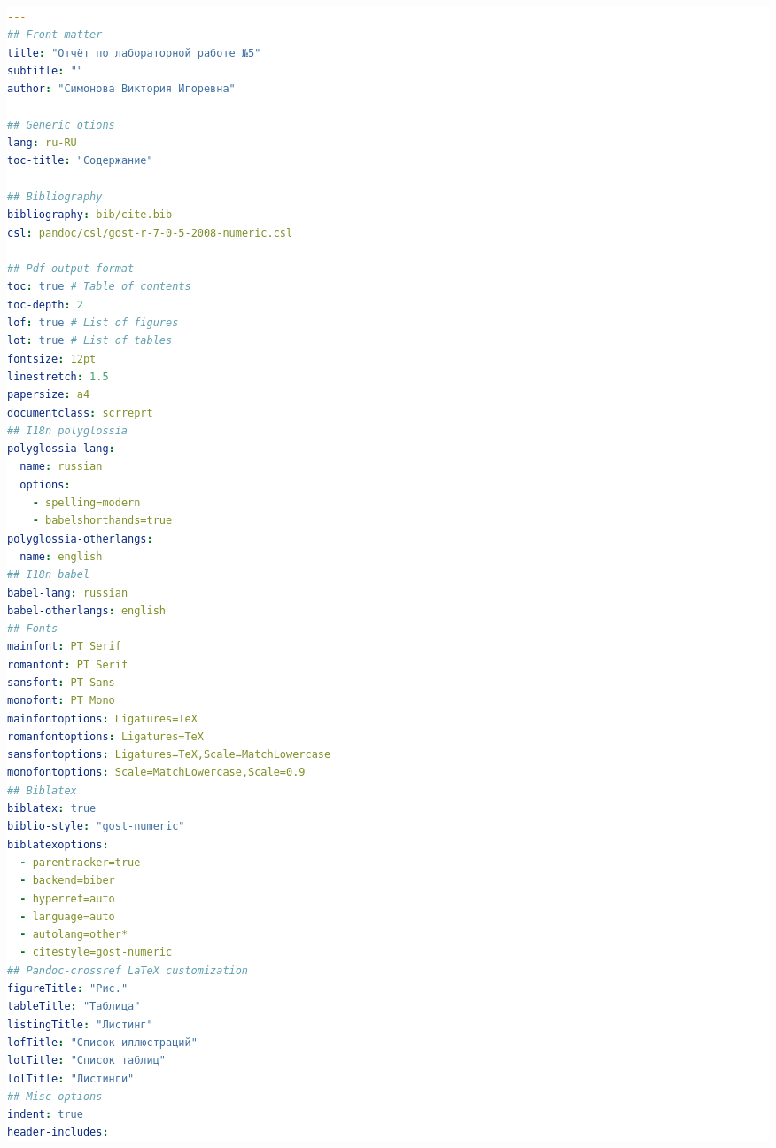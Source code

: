 ```yaml
---
## Front matter
title: "Отчёт по лабораторной работе №5"
subtitle: ""
author: "Симонова Виктория Игоревна"

## Generic otions
lang: ru-RU
toc-title: "Содержание"

## Bibliography
bibliography: bib/cite.bib
csl: pandoc/csl/gost-r-7-0-5-2008-numeric.csl

## Pdf output format
toc: true # Table of contents
toc-depth: 2
lof: true # List of figures
lot: true # List of tables
fontsize: 12pt
linestretch: 1.5
papersize: a4
documentclass: scrreprt
## I18n polyglossia
polyglossia-lang:
  name: russian
  options:
	- spelling=modern
	- babelshorthands=true
polyglossia-otherlangs:
  name: english
## I18n babel
babel-lang: russian
babel-otherlangs: english
## Fonts
mainfont: PT Serif
romanfont: PT Serif
sansfont: PT Sans
monofont: PT Mono
mainfontoptions: Ligatures=TeX
romanfontoptions: Ligatures=TeX
sansfontoptions: Ligatures=TeX,Scale=MatchLowercase
monofontoptions: Scale=MatchLowercase,Scale=0.9
## Biblatex
biblatex: true
biblio-style: "gost-numeric"
biblatexoptions:
  - parentracker=true
  - backend=biber
  - hyperref=auto
  - language=auto
  - autolang=other*
  - citestyle=gost-numeric
## Pandoc-crossref LaTeX customization
figureTitle: "Рис."
tableTitle: "Таблица"
listingTitle: "Листинг"
lofTitle: "Список иллюстраций"
lotTitle: "Список таблиц"
lolTitle: "Листинги"
## Misc options
indent: true
header-includes:
```